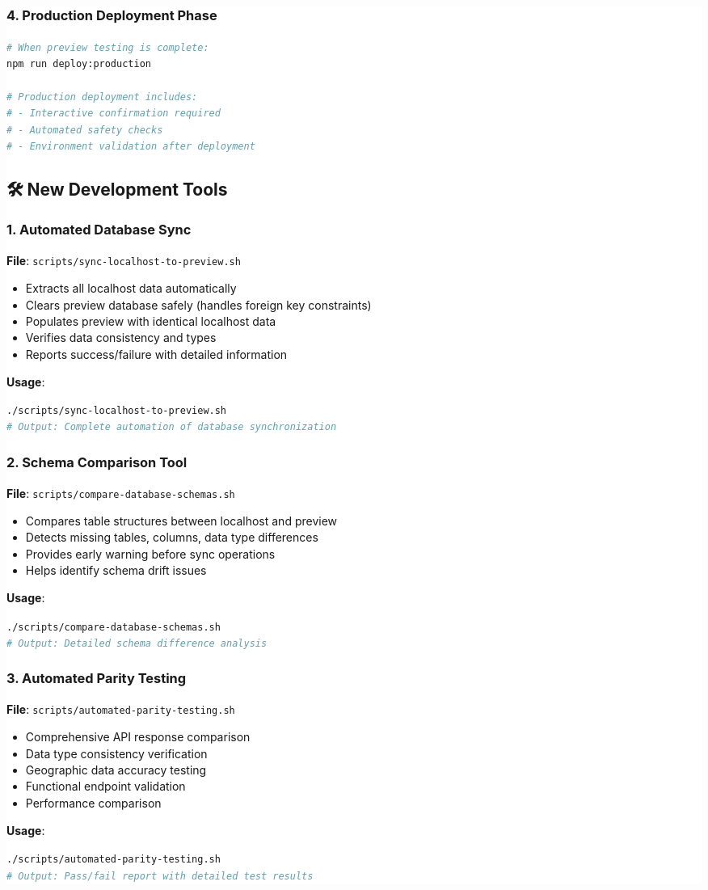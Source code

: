 ### **4. Production Deployment Phase**
```bash
# When preview testing is complete:
npm run deploy:production

# Production deployment includes:
# - Interactive confirmation required
# - Automated safety checks
# - Environment validation after deployment
```

## 🛠️ New Development Tools

### **1. Automated Database Sync**
**File**: `scripts/sync-localhost-to-preview.sh`
- Extracts all localhost data automatically
- Clears preview database safely (handles foreign key constraints)
- Populates preview with identical localhost data
- Verifies data consistency and types
- Reports success/failure with detailed information

**Usage**:
```bash
./scripts/sync-localhost-to-preview.sh
# Output: Complete automation of database synchronization
```

### **2. Schema Comparison Tool**
**File**: `scripts/compare-database-schemas.sh`
- Compares table structures between localhost and preview
- Detects missing tables, columns, data type differences
- Provides early warning before sync operations
- Helps identify schema drift issues

**Usage**:
```bash
./scripts/compare-database-schemas.sh
# Output: Detailed schema difference analysis
```

### **3. Automated Parity Testing**
**File**: `scripts/automated-parity-testing.sh`
- Comprehensive API response comparison
- Data type consistency verification
- Geographic data accuracy testing
- Functional endpoint validation
- Performance comparison

**Usage**:
```bash
./scripts/automated-parity-testing.sh
# Output: Pass/fail report with detailed test results
```
